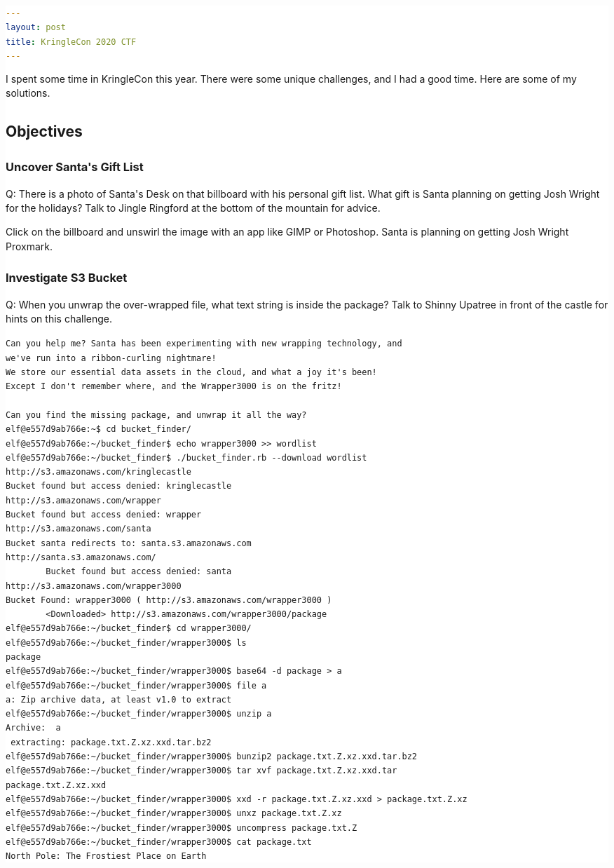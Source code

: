 ```yaml
---
layout: post
title: KringleCon 2020 CTF
---
```


I spent some time in KringleCon this year. There were some unique challenges, and I had a good time. Here are some of my solutions.

## Objectives
### Uncover Santa's Gift List
Q: There is a photo of Santa's Desk on that billboard with his personal gift list. What gift is Santa planning on getting Josh Wright for the holidays? Talk to Jingle Ringford at the bottom of the mountain for advice.

Click on the billboard and unswirl the image with an app like GIMP or Photoshop. Santa is planning on getting Josh Wright Proxmark.

### Investigate S3 Bucket
Q: When you unwrap the over-wrapped file, what text string is inside the package? Talk to Shinny Upatree in front of the castle for hints on this challenge.

```
Can you help me? Santa has been experimenting with new wrapping technology, and
we've run into a ribbon-curling nightmare!
We store our essential data assets in the cloud, and what a joy it's been!
Except I don't remember where, and the Wrapper3000 is on the fritz!

Can you find the missing package, and unwrap it all the way?
elf@e557d9ab766e:~$ cd bucket_finder/
elf@e557d9ab766e:~/bucket_finder$ echo wrapper3000 >> wordlist  
elf@e557d9ab766e:~/bucket_finder$ ./bucket_finder.rb --download wordlist 
http://s3.amazonaws.com/kringlecastle
Bucket found but access denied: kringlecastle
http://s3.amazonaws.com/wrapper
Bucket found but access denied: wrapper
http://s3.amazonaws.com/santa
Bucket santa redirects to: santa.s3.amazonaws.com
http://santa.s3.amazonaws.com/
        Bucket found but access denied: santa
http://s3.amazonaws.com/wrapper3000
Bucket Found: wrapper3000 ( http://s3.amazonaws.com/wrapper3000 )
        <Downloaded> http://s3.amazonaws.com/wrapper3000/package
elf@e557d9ab766e:~/bucket_finder$ cd wrapper3000/
elf@e557d9ab766e:~/bucket_finder/wrapper3000$ ls
package
elf@e557d9ab766e:~/bucket_finder/wrapper3000$ base64 -d package > a
elf@e557d9ab766e:~/bucket_finder/wrapper3000$ file a
a: Zip archive data, at least v1.0 to extract
elf@e557d9ab766e:~/bucket_finder/wrapper3000$ unzip a
Archive:  a
 extracting: package.txt.Z.xz.xxd.tar.bz2  
elf@e557d9ab766e:~/bucket_finder/wrapper3000$ bunzip2 package.txt.Z.xz.xxd.tar.bz2 
elf@e557d9ab766e:~/bucket_finder/wrapper3000$ tar xvf package.txt.Z.xz.xxd.tar 
package.txt.Z.xz.xxd
elf@e557d9ab766e:~/bucket_finder/wrapper3000$ xxd -r package.txt.Z.xz.xxd > package.txt.Z.xz
elf@e557d9ab766e:~/bucket_finder/wrapper3000$ unxz package.txt.Z.xz
elf@e557d9ab766e:~/bucket_finder/wrapper3000$ uncompress package.txt.Z
elf@e557d9ab766e:~/bucket_finder/wrapper3000$ cat package.txt
North Pole: The Frostiest Place on Earth
```
